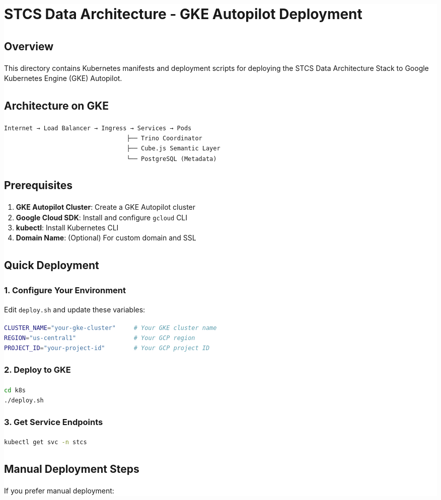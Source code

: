 # STCS Data Architecture - GKE Autopilot Deployment

## Overview

This directory contains Kubernetes manifests and deployment scripts for deploying the STCS Data Architecture Stack to Google Kubernetes Engine (GKE) Autopilot.

## Architecture on GKE

```
Internet → Load Balancer → Ingress → Services → Pods
                                  ├── Trino Coordinator
                                  ├── Cube.js Semantic Layer  
                                  └── PostgreSQL (Metadata)
```

## Prerequisites

1. **GKE Autopilot Cluster**: Create a GKE Autopilot cluster
2. **Google Cloud SDK**: Install and configure `gcloud` CLI
3. **kubectl**: Install Kubernetes CLI
4. **Domain Name**: (Optional) For custom domain and SSL

## Quick Deployment

### 1. Configure Your Environment

Edit `deploy.sh` and update these variables:
```bash
CLUSTER_NAME="your-gke-cluster"     # Your GKE cluster name
REGION="us-central1"                # Your GCP region
PROJECT_ID="your-project-id"        # Your GCP project ID
```

### 2. Deploy to GKE

```bash
cd k8s
./deploy.sh
```

### 3. Get Service Endpoints

```bash
kubectl get svc -n stcs
```

## Manual Deployment Steps

If you prefer manual deployment:
